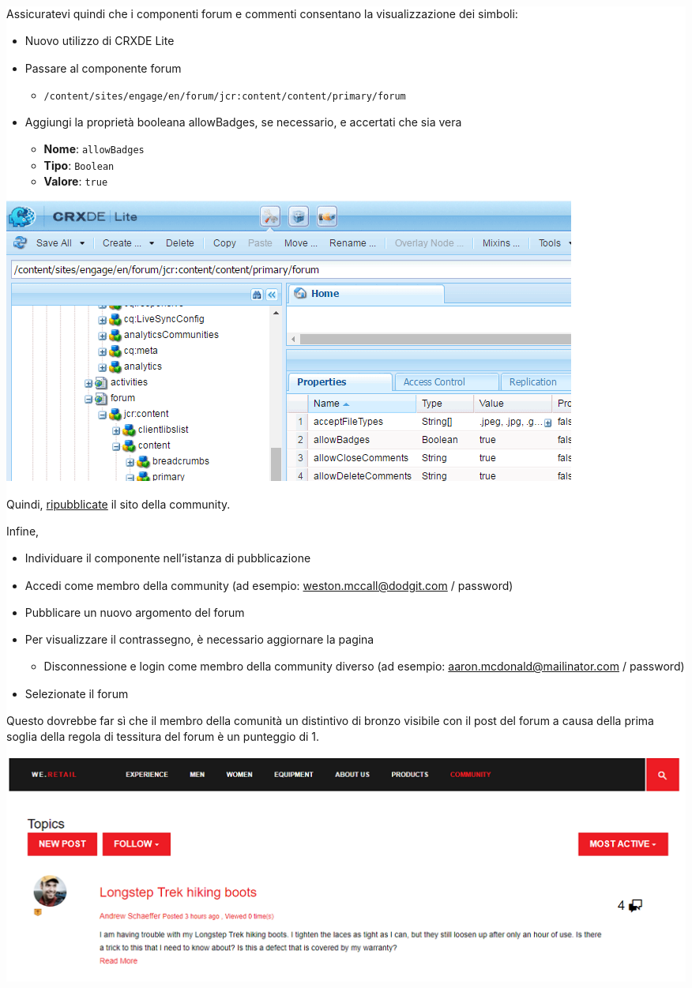 Assicuratevi quindi che i componenti forum e commenti consentano la visualizzazione dei simboli:

* Nuovo utilizzo di CRXDE Lite
* Passare al componente forum

   * `/content/sites/engage/en/forum/jcr:content/content/primary/forum`

* Aggiungi la proprietà booleana allowBadges, se necessario, e accertati che sia vera

   * **Nome**: `allowBadges`
   * **Tipo**: `Boolean`
   * **Valore**: `true`

![chlimage_1-371](assets/chlimage_1-371.png)

Quindi, [ripubblicate](sites-console.md#publishing-the-site) il sito della community.

Infine,

* Individuare il componente nell’istanza di pubblicazione
* Accedi come membro della community (ad esempio: weston.mccall@dodgit.com / password)
* Pubblicare un nuovo argomento del forum
* Per visualizzare il contrassegno, è necessario aggiornare la pagina

   * Disconnessione e login come membro della community diverso (ad esempio: aaron.mcdonald@mailinator.com / password)

* Selezionate il forum

Questo dovrebbe far sì che il membro della comunità un distintivo di bronzo visibile con il post del forum a causa della prima soglia della regola di tessitura del forum è un punteggio di 1.

![bronzebadge](assets/bronzebadge.png)
